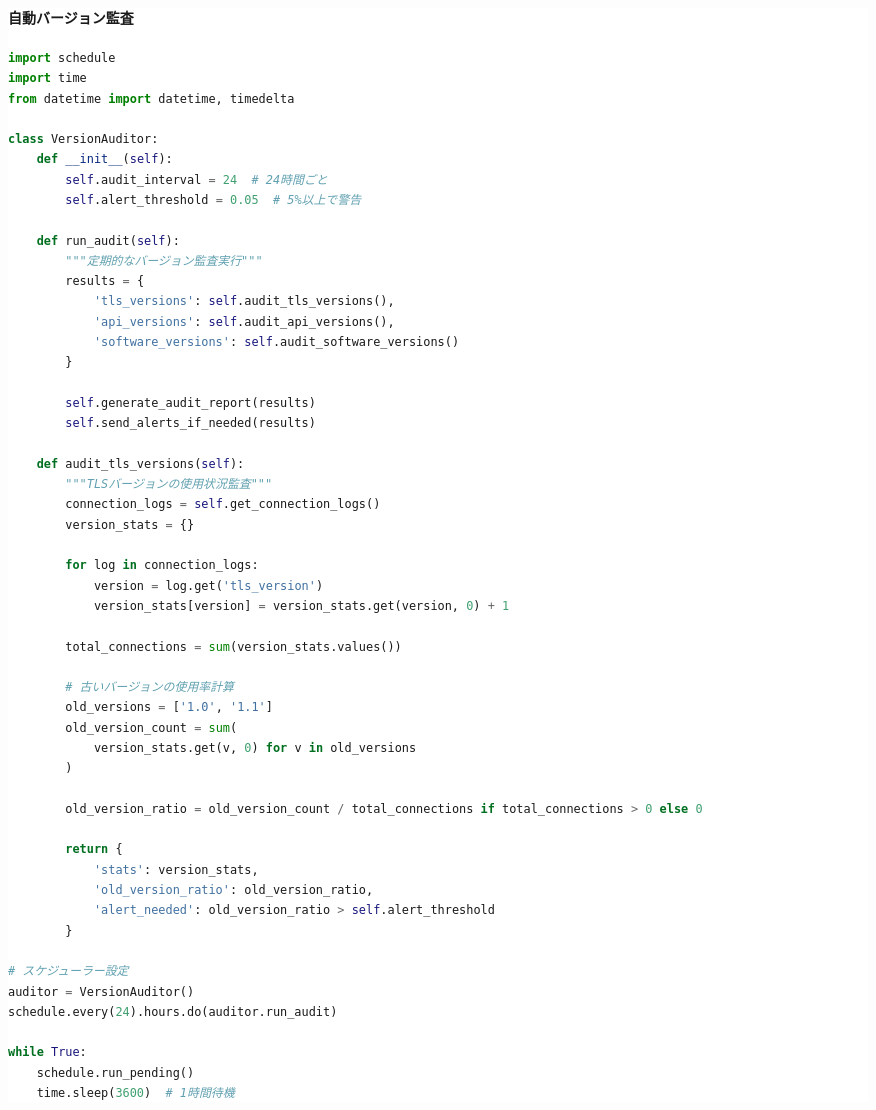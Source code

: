 #### 自動バージョン監査
```python
import schedule
import time
from datetime import datetime, timedelta

class VersionAuditor:
    def __init__(self):
        self.audit_interval = 24  # 24時間ごと
        self.alert_threshold = 0.05  # 5%以上で警告
    
    def run_audit(self):
        """定期的なバージョン監査実行"""
        results = {
            'tls_versions': self.audit_tls_versions(),
            'api_versions': self.audit_api_versions(),
            'software_versions': self.audit_software_versions()
        }
        
        self.generate_audit_report(results)
        self.send_alerts_if_needed(results)
    
    def audit_tls_versions(self):
        """TLSバージョンの使用状況監査"""
        connection_logs = self.get_connection_logs()
        version_stats = {}
        
        for log in connection_logs:
            version = log.get('tls_version')
            version_stats[version] = version_stats.get(version, 0) + 1
        
        total_connections = sum(version_stats.values())
        
        # 古いバージョンの使用率計算
        old_versions = ['1.0', '1.1']
        old_version_count = sum(
            version_stats.get(v, 0) for v in old_versions
        )
        
        old_version_ratio = old_version_count / total_connections if total_connections > 0 else 0
        
        return {
            'stats': version_stats,
            'old_version_ratio': old_version_ratio,
            'alert_needed': old_version_ratio > self.alert_threshold
        }

# スケジューラー設定
auditor = VersionAuditor()
schedule.every(24).hours.do(auditor.run_audit)

while True:
    schedule.run_pending()
    time.sleep(3600)  # 1時間待機
```
